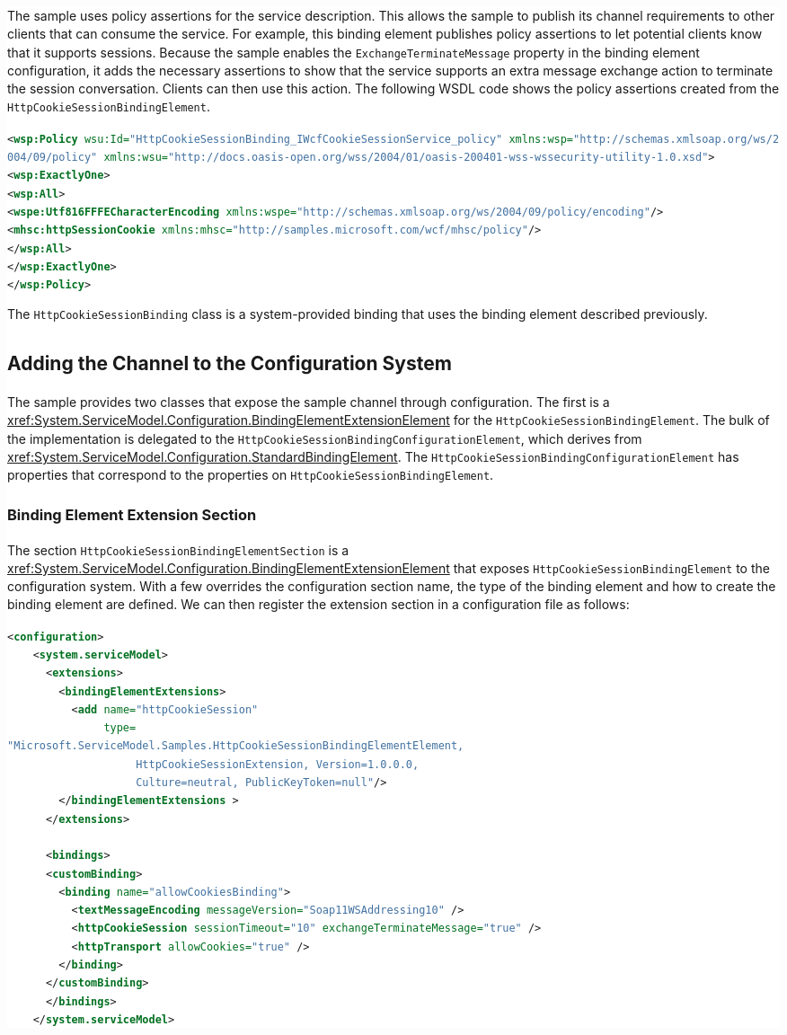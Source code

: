 The sample uses policy assertions for the service description. This allows the sample to publish its channel requirements to other clients that can consume the service. For example, this binding element publishes policy assertions to let potential clients know that it supports sessions. Because the sample enables the `ExchangeTerminateMessage` property in the binding element configuration, it adds the necessary assertions to show that the service supports an extra message exchange action to terminate the session conversation. Clients can then use this action. The following WSDL code shows the policy assertions created from the `HttpCookieSessionBindingElement`.

```xml
<wsp:Policy wsu:Id="HttpCookieSessionBinding_IWcfCookieSessionService_policy" xmlns:wsp="http://schemas.xmlsoap.org/ws/2004/09/policy" xmlns:wsu="http://docs.oasis-open.org/wss/2004/01/oasis-200401-wss-wssecurity-utility-1.0.xsd">
<wsp:ExactlyOne>
<wsp:All>
<wspe:Utf816FFFECharacterEncoding xmlns:wspe="http://schemas.xmlsoap.org/ws/2004/09/policy/encoding"/>
<mhsc:httpSessionCookie xmlns:mhsc="http://samples.microsoft.com/wcf/mhsc/policy"/>
</wsp:All>
</wsp:ExactlyOne>
</wsp:Policy>
```

The `HttpCookieSessionBinding` class is a system-provided binding that uses the binding element described previously.

## Adding the Channel to the Configuration System

The sample provides two classes that expose the sample channel through configuration. The first is a <xref:System.ServiceModel.Configuration.BindingElementExtensionElement> for the `HttpCookieSessionBindingElement`. The bulk of the implementation is delegated to the `HttpCookieSessionBindingConfigurationElement`, which derives from <xref:System.ServiceModel.Configuration.StandardBindingElement>. The `HttpCookieSessionBindingConfigurationElement` has properties that correspond to the properties on `HttpCookieSessionBindingElement`.

### Binding Element Extension Section

The section `HttpCookieSessionBindingElementSection` is a <xref:System.ServiceModel.Configuration.BindingElementExtensionElement> that exposes `HttpCookieSessionBindingElement` to the configuration system. With a few overrides the configuration section name, the type of the binding element and how to create the binding element are defined. We can then register the extension section in a configuration file as follows:

```xml
<configuration>
    <system.serviceModel>
      <extensions>
        <bindingElementExtensions>
          <add name="httpCookieSession"
               type=
"Microsoft.ServiceModel.Samples.HttpCookieSessionBindingElementElement,
                    HttpCookieSessionExtension, Version=1.0.0.0,
                    Culture=neutral, PublicKeyToken=null"/>
        </bindingElementExtensions >
      </extensions>

      <bindings>
      <customBinding>
        <binding name="allowCookiesBinding">
          <textMessageEncoding messageVersion="Soap11WSAddressing10" />
          <httpCookieSession sessionTimeout="10" exchangeTerminateMessage="true" />
          <httpTransport allowCookies="true" />
        </binding>
      </customBinding>
      </bindings>
    </system.serviceModel>
```